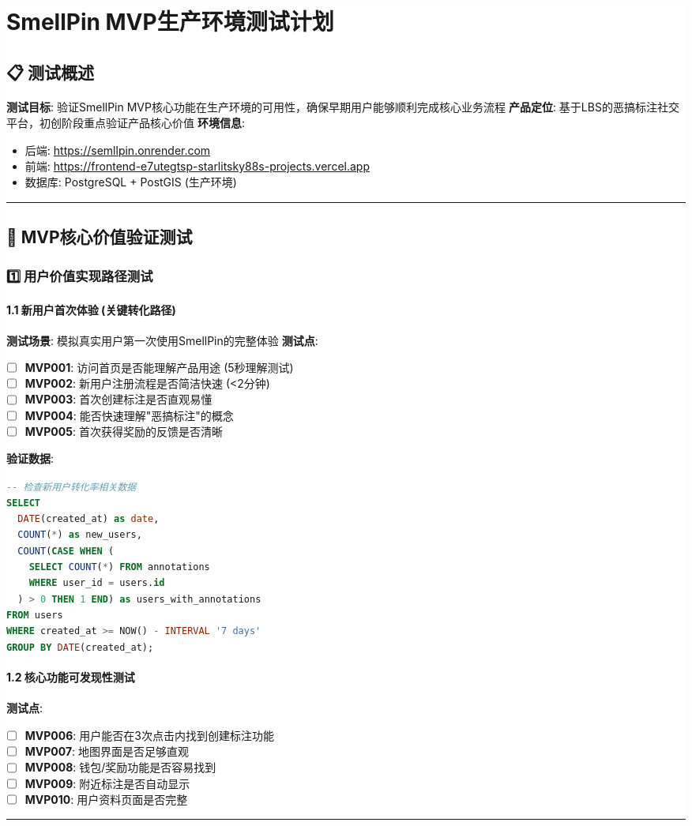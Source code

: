 # SmellPin MVP生产环境测试计划

## 📋 测试概述

**测试目标**: 验证SmellPin MVP核心功能在生产环境的可用性，确保早期用户能够顺利完成核心业务流程
**产品定位**: 基于LBS的恶搞标注社交平台，初创阶段重点验证产品核心价值
**环境信息**:
- 后端: https://semllpin.onrender.com
- 前端: https://frontend-e7utegtsp-starlitsky88s-projects.vercel.app
- 数据库: PostgreSQL + PostGIS (生产环境)

---

## 🎯 MVP核心价值验证测试

### 1️⃣ 用户价值实现路径测试

#### 1.1 新用户首次体验 (关键转化路径)
**测试场景**: 模拟真实用户第一次使用SmellPin的完整体验
**测试点**:
- [ ] **MVP001**: 访问首页是否能理解产品用途 (5秒理解测试)
- [ ] **MVP002**: 新用户注册流程是否简洁快速 (<2分钟)
- [ ] **MVP003**: 首次创建标注是否直观易懂
- [ ] **MVP004**: 能否快速理解"恶搞标注"的概念
- [ ] **MVP005**: 首次获得奖励的反馈是否清晰

**验证数据**:
```sql
-- 检查新用户转化率相关数据
SELECT 
  DATE(created_at) as date,
  COUNT(*) as new_users,
  COUNT(CASE WHEN (
    SELECT COUNT(*) FROM annotations 
    WHERE user_id = users.id
  ) > 0 THEN 1 END) as users_with_annotations
FROM users 
WHERE created_at >= NOW() - INTERVAL '7 days'
GROUP BY DATE(created_at);
```

#### 1.2 核心功能可发现性测试
**测试点**:
- [ ] **MVP006**: 用户能否在3次点击内找到创建标注功能
- [ ] **MVP007**: 地图界面是否足够直观
- [ ] **MVP008**: 钱包/奖励功能是否容易找到
- [ ] **MVP009**: 附近标注是否自动显示
- [ ] **MVP010**: 用户资料页面是否完整

---
